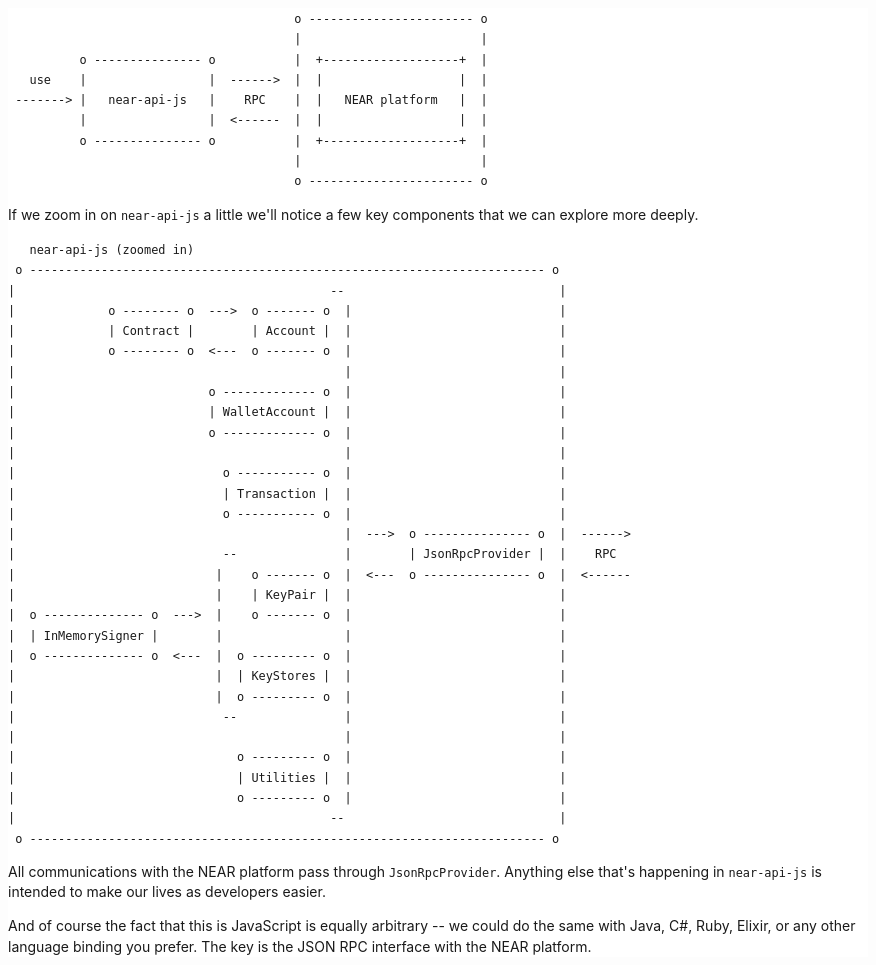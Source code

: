 ```text
                                        o ----------------------- o
                                        |                         |
          o --------------- o           |  +-------------------+  |
   use    |                 |  ------>  |  |                   |  |
 -------> |   near-api-js   |    RPC    |  |   NEAR platform   |  |
          |                 |  <------  |  |                   |  |
          o --------------- o           |  +-------------------+  |
                                        |                         |
                                        o ----------------------- o
```

If we zoom in on `near-api-js` a little we'll notice a few key components that we can explore more deeply.

```text
   near-api-js (zoomed in)
 o ------------------------------------------------------------------------ o
|                                            --                              |
|             o -------- o  --->  o ------- o  |                             |
|             | Contract |        | Account |  |                             |
|             o -------- o  <---  o ------- o  |                             |
|                                              |                             |
|                           o ------------- o  |                             |
|                           | WalletAccount |  |                             |
|                           o ------------- o  |                             |
|                                              |                             |
|                             o ----------- o  |                             |
|                             | Transaction |  |                             |
|                             o ----------- o  |                             |
|                                              |  --->  o --------------- o  |  ------>
|                             --               |        | JsonRpcProvider |  |    RPC
|                            |    o ------- o  |  <---  o --------------- o  |  <------
|                            |    | KeyPair |  |                             |
|  o -------------- o  --->  |    o ------- o  |                             |
|  | InMemorySigner |        |                 |                             |
|  o -------------- o  <---  |  o --------- o  |                             |
|                            |  | KeyStores |  |                             |
|                            |  o --------- o  |                             |
|                             --               |                             |
|                                              |                             |
|                               o --------- o  |                             |
|                               | Utilities |  |                             |
|                               o --------- o  |                             |
|                                            --                              |
 o ------------------------------------------------------------------------ o
```

All communications with the NEAR platform pass through `JsonRpcProvider`.  Anything else that's happening in `near-api-js` is intended to make our lives as developers easier.

And of course the fact that this is JavaScript is equally arbitrary -- we could do the same with Java, C#, Ruby, Elixir, or any other language binding you prefer.  The key is the JSON RPC interface with the NEAR platform.
